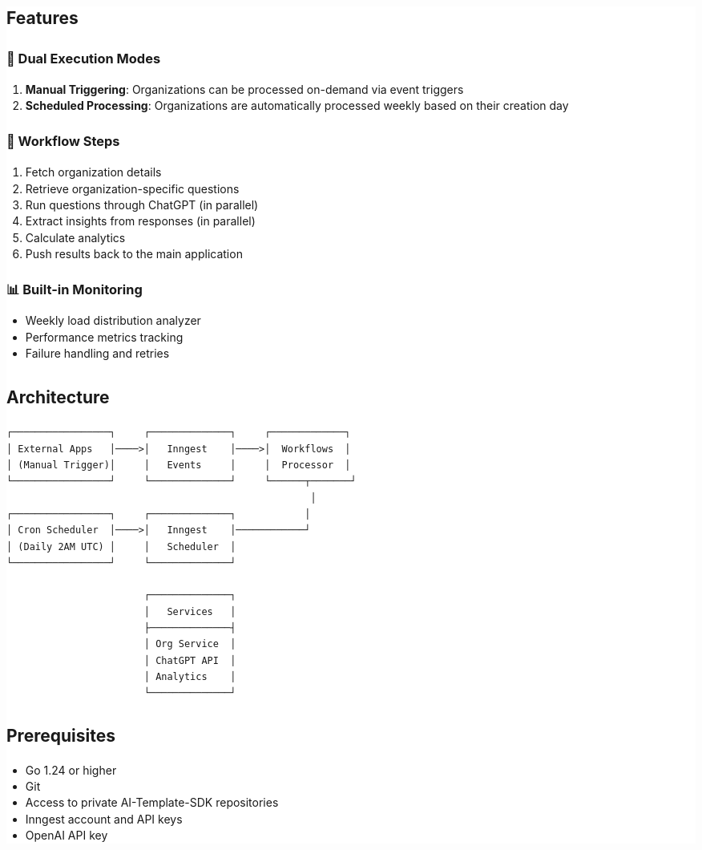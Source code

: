 ## Features

### 🚀 Dual Execution Modes

1. **Manual Triggering**: Organizations can be processed on-demand via event triggers
2. **Scheduled Processing**: Organizations are automatically processed weekly based on their creation day

### 🔄 Workflow Steps

1. Fetch organization details
2. Retrieve organization-specific questions
3. Run questions through ChatGPT (in parallel)
4. Extract insights from responses (in parallel)
5. Calculate analytics
6. Push results back to the main application

### 📊 Built-in Monitoring

- Weekly load distribution analyzer
- Performance metrics tracking
- Failure handling and retries

## Architecture

```
┌─────────────────┐     ┌──────────────┐     ┌─────────────┐
│ External Apps   │────>│   Inngest    │────>│  Workflows  │
│ (Manual Trigger)│     │   Events     │     │  Processor  │
└─────────────────┘     └──────────────┘     └──────┬───────┘
                                                     │
┌─────────────────┐     ┌──────────────┐            │
│ Cron Scheduler  │────>│   Inngest    │────────────┘
│ (Daily 2AM UTC) │     │   Scheduler  │
└─────────────────┘     └──────────────┘

                        ┌──────────────┐
                        │   Services   │
                        ├──────────────┤
                        │ Org Service  │
                        │ ChatGPT API  │
                        │ Analytics    │
                        └──────────────┘
```

## Prerequisites

- Go 1.24 or higher
- Git
- Access to private AI-Template-SDK repositories
- Inngest account and API keys
- OpenAI API key
